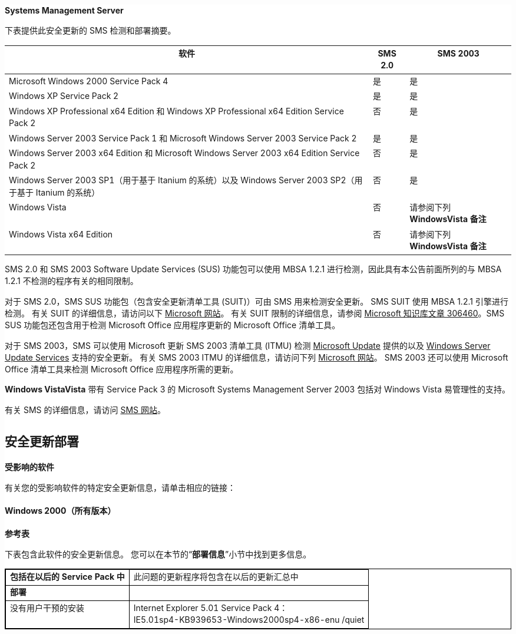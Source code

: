 **Systems Management Server**

下表提供此安全更新的 SMS 检测和部署摘要。

| 软件                                                                                                      | SMS 2.0 | SMS 2003                              |
|-----------------------------------------------------------------------------------------------------------|---------|---------------------------------------|
| Microsoft Windows 2000 Service Pack 4                                                                     | 是      | 是                                    |
| Windows XP Service Pack 2                                                                                 | 是      | 是                                    |
| Windows XP Professional x64 Edition 和 Windows XP Professional x64 Edition Service Pack 2                 | 否      | 是                                    |
| Windows Server 2003 Service Pack 1 和 Microsoft Windows Server 2003 Service Pack 2                        | 是      | 是                                    |
| Windows Server 2003 x64 Edition 和 Microsoft Windows Server 2003 x64 Edition Service Pack 2               | 否      | 是                                    |
| Windows Server 2003 SP1（用于基于 Itanium 的系统）以及 Windows Server 2003 SP2（用于基于 Itanium 的系统） | 否      | 是                                    |
| Windows Vista                                                                                             | 否      | 请参阅下列 **WindowsVista 备注** |
| Windows Vista x64 Edition                                                                                 | 否      | 请参阅下列 **WindowsVista 备注** |

SMS 2.0 和 SMS 2003 Software Update Services (SUS) 功能包可以使用 MBSA 1.2.1 进行检测，因此具有本公告前面所列的与 MBSA 1.2.1 不检测的程序有关的相同限制。

对于 SMS 2.0，SMS SUS 功能包（包含安全更新清单工具 (SUIT)）可由 SMS 用来检测安全更新。 SMS SUIT 使用 MBSA 1.2.1 引擎进行检测。 有关 SUIT 的详细信息，请访问以下 [Microsoft 网站](http://support.microsoft.com/kb/894154/)。 有关 SUIT 限制的详细信息，请参阅 [Microsoft 知识库文章 306460](http://support.microsoft.com/kb/306460/)。SMS SUS 功能包还包含用于检测 Microsoft Office 应用程序更新的 Microsoft Office 清单工具。

对于 SMS 2003，SMS 可以使用 Microsoft 更新 SMS 2003 清单工具 (ITMU) 检测 [Microsoft Update](http://update.microsoft.com/microsoftupdate) 提供的以及 [Windows Server Update Services](http://go.microsoft.com/fwlink/?linkid=50120) 支持的安全更新。 有关 SMS 2003 ITMU 的详细信息，请访问下列 [Microsoft 网站](http://go.microsoft.com/fwlink/?linkid=72181)。 SMS 2003 还可以使用 Microsoft Office 清单工具来检测 Microsoft Office 应用程序所需的更新。

**Windows VistaVista** 带有 Service Pack 3 的 Microsoft Systems Management Server 2003 包括对 Windows Vista 易管理性的支持。

有关 SMS 的详细信息，请访问 [SMS 网站](http://go.microsoft.com/fwlink/?linkid=21158)。

安全更新部署
------------


**受影响的软件**

有关您的受影响软件的特定安全更新信息，请单击相应的链接：

#### Windows 2000（所有版本）

**参考表**

下表包含此软件的安全更新信息。 您可以在本节的“**部署信息**”小节中找到更多信息。


 
<p> </p>
<table style="border:1px solid black;">
<tbody>
<tr class="odd">
<td style="border:1px solid black;"><strong>包括在以后的 Service Pack 中</strong></td>
<td style="border:1px solid black;">此问题的更新程序将包含在以后的更新汇总中</td>
</tr>  
<tr class="even">
<td style="border:1px solid black;"><strong>部署</strong></td>
<td style="border:1px solid black;"></td>
</tr>  
<tr class="odd">
<td style="border:1px solid black;">没有用户干预的安装</td>
<td style="border:1px solid black;">Internet Explorer 5.01 Service Pack 4：<br />
IE5.01sp4-KB939653-Windows2000sp4-x86-enu /quiet</td>
</tr>